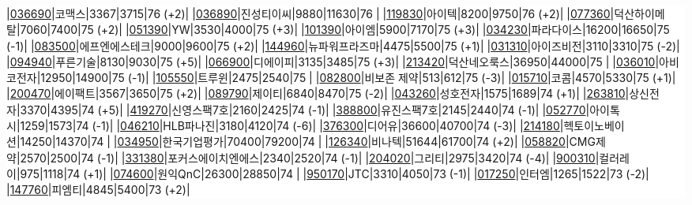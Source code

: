|[036690](https://finance.daum.net/quotes/A036690)|코맥스|3367|3715|76 (+2)|
|[036890](https://finance.daum.net/quotes/A036890)|진성티이씨|9880|11630|76 |
|[119830](https://finance.daum.net/quotes/A119830)|아이텍|8200|9750|76 (+2)|
|[077360](https://finance.daum.net/quotes/A077360)|덕산하이메탈|7060|7400|75 (+2)|
|[051390](https://finance.daum.net/quotes/A051390)|YW|3530|4000|75 (+3)|
|[101390](https://finance.daum.net/quotes/A101390)|아이엠|5900|7170|75 (+3)|
|[034230](https://finance.daum.net/quotes/A034230)|파라다이스|16200|16650|75 (-1)|
|[083500](https://finance.daum.net/quotes/A083500)|에프엔에스테크|9000|9600|75 (+2)|
|[144960](https://finance.daum.net/quotes/A144960)|뉴파워프라즈마|4475|5500|75 (+1)|
|[031310](https://finance.daum.net/quotes/A031310)|아이즈비전|3110|3310|75 (-2)|
|[094940](https://finance.daum.net/quotes/A094940)|푸른기술|8130|9030|75 (+5)|
|[066900](https://finance.daum.net/quotes/A066900)|디에이피|3135|3485|75 (+3)|
|[213420](https://finance.daum.net/quotes/A213420)|덕산네오룩스|36950|44000|75 |
|[036010](https://finance.daum.net/quotes/A036010)|아비코전자|12950|14900|75 (-1)|
|[105550](https://finance.daum.net/quotes/A105550)|트루윈|2475|2540|75 |
|[082800](https://finance.daum.net/quotes/A082800)|비보존 제약|513|612|75 (-3)|
|[015710](https://finance.daum.net/quotes/A015710)|코콤|4570|5330|75 (+1)|
|[200470](https://finance.daum.net/quotes/A200470)|에이팩트|3567|3650|75 (+2)|
|[089790](https://finance.daum.net/quotes/A089790)|제이티|6840|8470|75 (-2)|
|[043260](https://finance.daum.net/quotes/A043260)|성호전자|1575|1689|74 (+1)|
|[263810](https://finance.daum.net/quotes/A263810)|상신전자|3370|4395|74 (+5)|
|[419270](https://finance.daum.net/quotes/A419270)|신영스팩7호|2160|2425|74 (-1)|
|[388800](https://finance.daum.net/quotes/A388800)|유진스팩7호|2145|2440|74 (-1)|
|[052770](https://finance.daum.net/quotes/A052770)|아이톡시|1259|1573|74 (-1)|
|[046210](https://finance.daum.net/quotes/A046210)|HLB파나진|3180|4120|74 (-6)|
|[376300](https://finance.daum.net/quotes/A376300)|디어유|36600|40700|74 (-3)|
|[214180](https://finance.daum.net/quotes/A214180)|헥토이노베이션|14250|14370|74 |
|[034950](https://finance.daum.net/quotes/A034950)|한국기업평가|70400|79200|74 |
|[126340](https://finance.daum.net/quotes/A126340)|비나텍|51644|61700|74 (+2)|
|[058820](https://finance.daum.net/quotes/A058820)|CMG제약|2570|2500|74 (-1)|
|[331380](https://finance.daum.net/quotes/A331380)|포커스에이치엔에스|2340|2520|74 (-1)|
|[204020](https://finance.daum.net/quotes/A204020)|그리티|2975|3420|74 (-4)|
|[900310](https://finance.daum.net/quotes/A900310)|컬러레이|975|1118|74 (+1)|
|[074600](https://finance.daum.net/quotes/A074600)|원익QnC|26300|28850|74 |
|[950170](https://finance.daum.net/quotes/A950170)|JTC|3310|4050|73 (-1)|
|[017250](https://finance.daum.net/quotes/A017250)|인터엠|1265|1522|73 (-2)|
|[147760](https://finance.daum.net/quotes/A147760)|피엠티|4845|5400|73 (+2)|